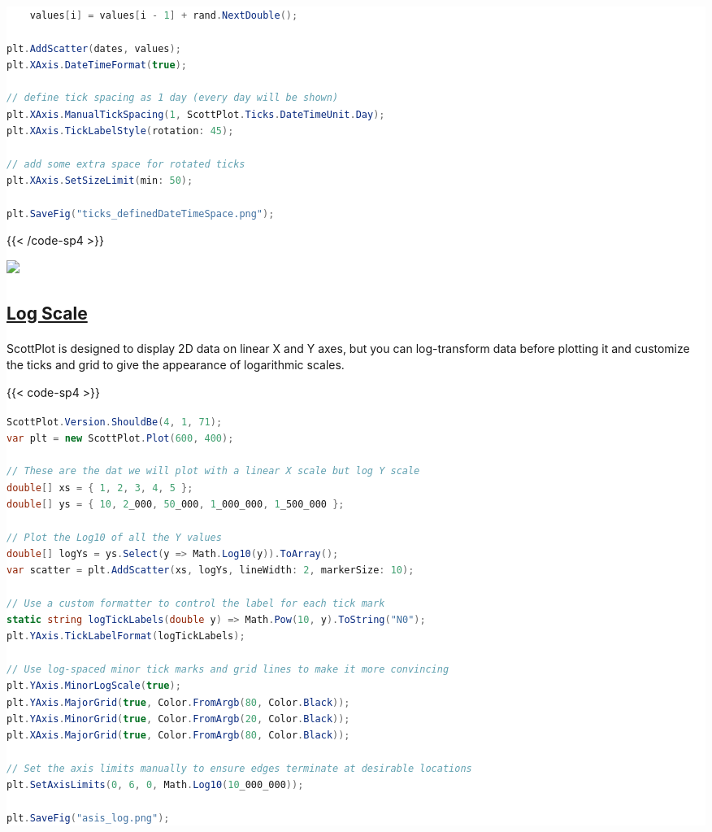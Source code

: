 ```cs
    values[i] = values[i - 1] + rand.NextDouble();

plt.AddScatter(dates, values);
plt.XAxis.DateTimeFormat(true);

// define tick spacing as 1 day (every day will be shown)
plt.XAxis.ManualTickSpacing(1, ScottPlot.Ticks.DateTimeUnit.Day);
plt.XAxis.TickLabelStyle(rotation: 45);

// add some extra space for rotated ticks
plt.XAxis.SetSizeLimit(min: 50);

plt.SaveFig("ticks_definedDateTimeSpace.png");
```

{{< /code-sp4 >}}

<img src='../../images/ticks_defineddatetimespace.png' class='d-block mx-auto my-5' />


<h2><a id='log-scale' href='/cookbook/4.1/recipes/asis_log/'>Log Scale</a></h2>

ScottPlot is designed to display 2D data on linear X and Y axes, but you can log-transform data before plotting it and customize the ticks and grid to give the appearance of logarithmic scales.

{{< code-sp4 >}}

```cs
ScottPlot.Version.ShouldBe(4, 1, 71);
var plt = new ScottPlot.Plot(600, 400);

// These are the dat we will plot with a linear X scale but log Y scale
double[] xs = { 1, 2, 3, 4, 5 };
double[] ys = { 10, 2_000, 50_000, 1_000_000, 1_500_000 };

// Plot the Log10 of all the Y values
double[] logYs = ys.Select(y => Math.Log10(y)).ToArray();
var scatter = plt.AddScatter(xs, logYs, lineWidth: 2, markerSize: 10);

// Use a custom formatter to control the label for each tick mark
static string logTickLabels(double y) => Math.Pow(10, y).ToString("N0");
plt.YAxis.TickLabelFormat(logTickLabels);

// Use log-spaced minor tick marks and grid lines to make it more convincing
plt.YAxis.MinorLogScale(true);
plt.YAxis.MajorGrid(true, Color.FromArgb(80, Color.Black));
plt.YAxis.MinorGrid(true, Color.FromArgb(20, Color.Black));
plt.XAxis.MajorGrid(true, Color.FromArgb(80, Color.Black));

// Set the axis limits manually to ensure edges terminate at desirable locations
plt.SetAxisLimits(0, 6, 0, Math.Log10(10_000_000));

plt.SaveFig("asis_log.png");
```
